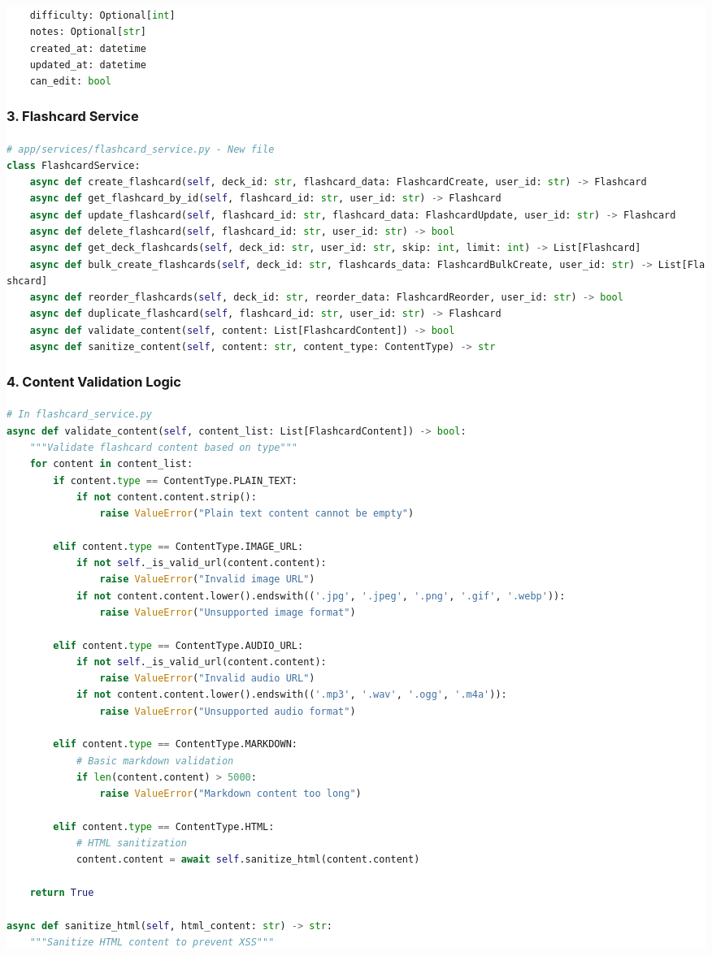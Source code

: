 ```python
    difficulty: Optional[int]
    notes: Optional[str]
    created_at: datetime
    updated_at: datetime
    can_edit: bool
```

### **3. Flashcard Service**
```python
# app/services/flashcard_service.py - New file
class FlashcardService:
    async def create_flashcard(self, deck_id: str, flashcard_data: FlashcardCreate, user_id: str) -> Flashcard
    async def get_flashcard_by_id(self, flashcard_id: str, user_id: str) -> Flashcard
    async def update_flashcard(self, flashcard_id: str, flashcard_data: FlashcardUpdate, user_id: str) -> Flashcard
    async def delete_flashcard(self, flashcard_id: str, user_id: str) -> bool
    async def get_deck_flashcards(self, deck_id: str, user_id: str, skip: int, limit: int) -> List[Flashcard]
    async def bulk_create_flashcards(self, deck_id: str, flashcards_data: FlashcardBulkCreate, user_id: str) -> List[Flashcard]
    async def reorder_flashcards(self, deck_id: str, reorder_data: FlashcardReorder, user_id: str) -> bool
    async def duplicate_flashcard(self, flashcard_id: str, user_id: str) -> Flashcard
    async def validate_content(self, content: List[FlashcardContent]) -> bool
    async def sanitize_content(self, content: str, content_type: ContentType) -> str
```

### **4. Content Validation Logic**
```python
# In flashcard_service.py
async def validate_content(self, content_list: List[FlashcardContent]) -> bool:
    """Validate flashcard content based on type"""
    for content in content_list:
        if content.type == ContentType.PLAIN_TEXT:
            if not content.content.strip():
                raise ValueError("Plain text content cannot be empty")
        
        elif content.type == ContentType.IMAGE_URL:
            if not self._is_valid_url(content.content):
                raise ValueError("Invalid image URL")
            if not content.content.lower().endswith(('.jpg', '.jpeg', '.png', '.gif', '.webp')):
                raise ValueError("Unsupported image format")
        
        elif content.type == ContentType.AUDIO_URL:
            if not self._is_valid_url(content.content):
                raise ValueError("Invalid audio URL")
            if not content.content.lower().endswith(('.mp3', '.wav', '.ogg', '.m4a')):
                raise ValueError("Unsupported audio format")
        
        elif content.type == ContentType.MARKDOWN:
            # Basic markdown validation
            if len(content.content) > 5000:
                raise ValueError("Markdown content too long")
        
        elif content.type == ContentType.HTML:
            # HTML sanitization
            content.content = await self.sanitize_html(content.content)
    
    return True

async def sanitize_html(self, html_content: str) -> str:
    """Sanitize HTML content to prevent XSS"""
```